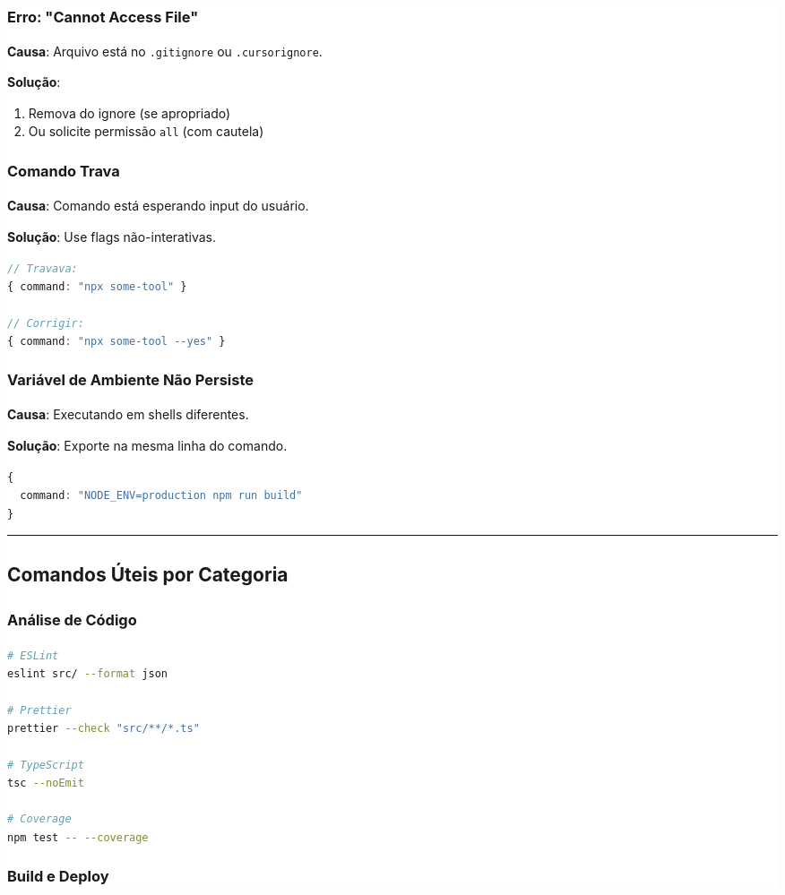 ### Erro: "Cannot Access File"

**Causa**: Arquivo está no `.gitignore` ou `.cursorignore`.

**Solução**: 
1. Remova do ignore (se apropriado)
2. Ou solicite permissão `all` (com cautela)

### Comando Trava

**Causa**: Comando está esperando input do usuário.

**Solução**: Use flags não-interativas.

```typescript
// Travava:
{ command: "npx some-tool" }

// Corrigir:
{ command: "npx some-tool --yes" }
```

### Variável de Ambiente Não Persiste

**Causa**: Executando em shells diferentes.

**Solução**: Exporte na mesma linha do comando.

```typescript
{
  command: "NODE_ENV=production npm run build"
}
```

---

## Comandos Úteis por Categoria

### Análise de Código

```bash
# ESLint
eslint src/ --format json

# Prettier
prettier --check "src/**/*.ts"

# TypeScript
tsc --noEmit

# Coverage
npm test -- --coverage
```

### Build e Deploy
